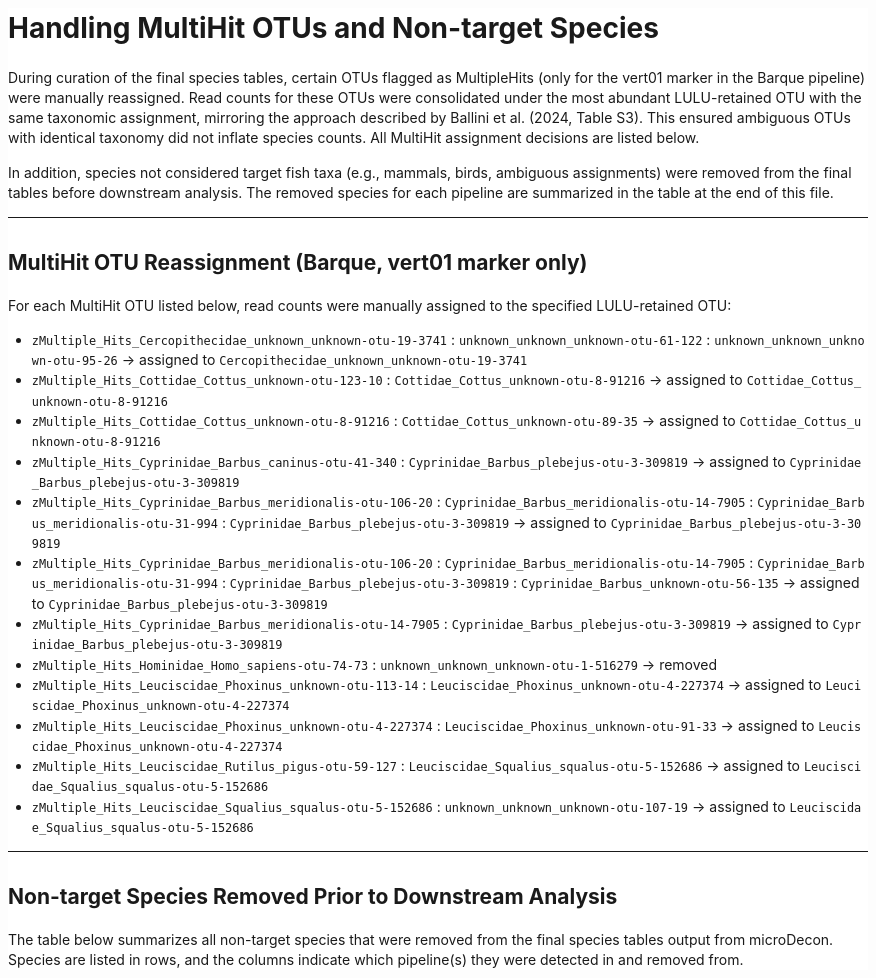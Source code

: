 # Handling MultiHit OTUs and Non-target Species

During curation of the final species tables, certain OTUs flagged as MultipleHits (only for the vert01 marker in the Barque pipeline) were manually reassigned. Read counts for these OTUs were consolidated under the most abundant LULU-retained OTU with the same taxonomic assignment, mirroring the approach described by Ballini et al. (2024, Table S3). This ensured ambiguous OTUs with identical taxonomy did not inflate species counts. All MultiHit assignment decisions are listed below.

In addition, species not considered target fish taxa (e.g., mammals, birds, ambiguous assignments) were removed from the final tables before downstream analysis. The removed species for each pipeline are summarized in the table at the end of this file.

---

## MultiHit OTU Reassignment (Barque, vert01 marker only)

For each MultiHit OTU listed below, read counts were manually assigned to the specified LULU-retained OTU:

- `zMultiple_Hits_Cercopithecidae_unknown_unknown-otu-19-3741` : `unknown_unknown_unknown-otu-61-122` : `unknown_unknown_unknown-otu-95-26` → assigned to `Cercopithecidae_unknown_unknown-otu-19-3741`
- `zMultiple_Hits_Cottidae_Cottus_unknown-otu-123-10` : `Cottidae_Cottus_unknown-otu-8-91216` → assigned to `Cottidae_Cottus_unknown-otu-8-91216`
- `zMultiple_Hits_Cottidae_Cottus_unknown-otu-8-91216` : `Cottidae_Cottus_unknown-otu-89-35` → assigned to `Cottidae_Cottus_unknown-otu-8-91216`
- `zMultiple_Hits_Cyprinidae_Barbus_caninus-otu-41-340` : `Cyprinidae_Barbus_plebejus-otu-3-309819` → assigned to `Cyprinidae_Barbus_plebejus-otu-3-309819`
- `zMultiple_Hits_Cyprinidae_Barbus_meridionalis-otu-106-20` : `Cyprinidae_Barbus_meridionalis-otu-14-7905` : `Cyprinidae_Barbus_meridionalis-otu-31-994` : `Cyprinidae_Barbus_plebejus-otu-3-309819` → assigned to `Cyprinidae_Barbus_plebejus-otu-3-309819`
- `zMultiple_Hits_Cyprinidae_Barbus_meridionalis-otu-106-20` : `Cyprinidae_Barbus_meridionalis-otu-14-7905` : `Cyprinidae_Barbus_meridionalis-otu-31-994` : `Cyprinidae_Barbus_plebejus-otu-3-309819` : `Cyprinidae_Barbus_unknown-otu-56-135` → assigned to `Cyprinidae_Barbus_plebejus-otu-3-309819`
- `zMultiple_Hits_Cyprinidae_Barbus_meridionalis-otu-14-7905` : `Cyprinidae_Barbus_plebejus-otu-3-309819` → assigned to `Cyprinidae_Barbus_plebejus-otu-3-309819`
- `zMultiple_Hits_Hominidae_Homo_sapiens-otu-74-73` : `unknown_unknown_unknown-otu-1-516279` → removed
- `zMultiple_Hits_Leuciscidae_Phoxinus_unknown-otu-113-14` : `Leuciscidae_Phoxinus_unknown-otu-4-227374` → assigned to `Leuciscidae_Phoxinus_unknown-otu-4-227374`
- `zMultiple_Hits_Leuciscidae_Phoxinus_unknown-otu-4-227374` : `Leuciscidae_Phoxinus_unknown-otu-91-33` → assigned to `Leuciscidae_Phoxinus_unknown-otu-4-227374`
- `zMultiple_Hits_Leuciscidae_Rutilus_pigus-otu-59-127` : `Leuciscidae_Squalius_squalus-otu-5-152686` → assigned to `Leuciscidae_Squalius_squalus-otu-5-152686`
- `zMultiple_Hits_Leuciscidae_Squalius_squalus-otu-5-152686` : `unknown_unknown_unknown-otu-107-19` → assigned to `Leuciscidae_Squalius_squalus-otu-5-152686`

---

## Non-target Species Removed Prior to Downstream Analysis

The table below summarizes all non-target species that were removed from the final species tables output from microDecon. Species are listed in rows, and the columns indicate which pipeline(s) they were detected in and removed from.
